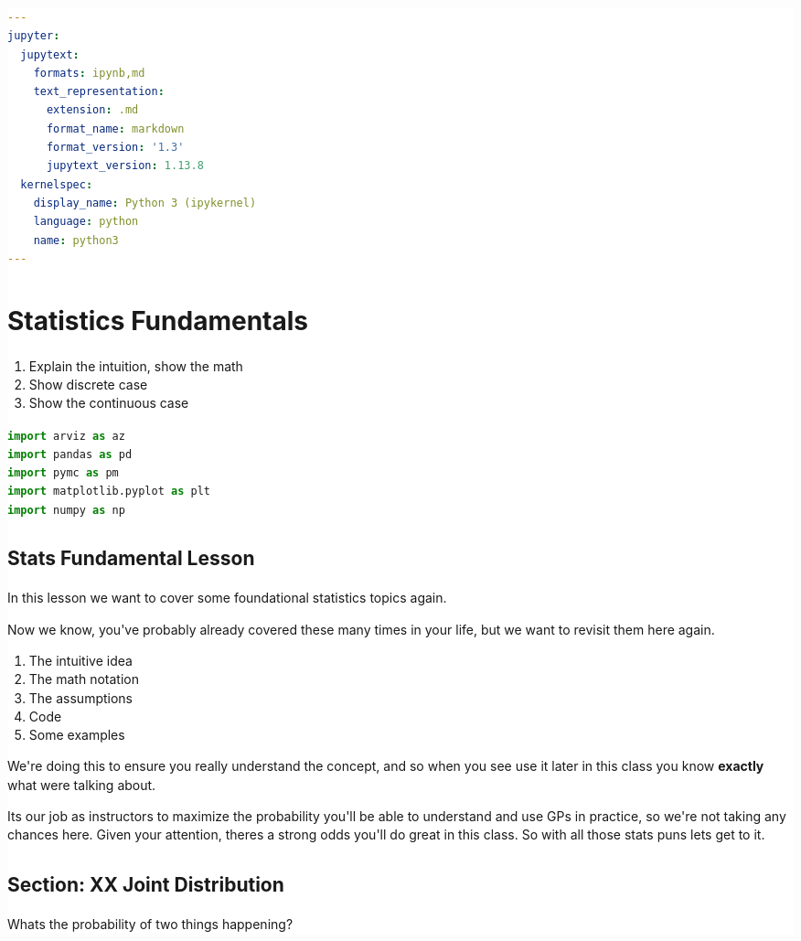 ```yaml
---
jupyter:
  jupytext:
    formats: ipynb,md
    text_representation:
      extension: .md
      format_name: markdown
      format_version: '1.3'
      jupytext_version: 1.13.8
  kernelspec:
    display_name: Python 3 (ipykernel)
    language: python
    name: python3
---
```


# Statistics Fundamentals

1. Explain the intuition, show the math
2. Show discrete case
3. Show the continuous case

```python
import arviz as az
import pandas as pd
import pymc as pm
import matplotlib.pyplot as plt
import numpy as np
```

## Stats Fundamental Lesson
In this lesson we want to cover some foundational statistics topics again.

Now we know, you've probably already covered these many times in your life, but we want to revisit them here again. 

1. The intuitive idea
2. The math notation
3. The assumptions
4. Code
5. Some examples

We're doing this to ensure you really understand the concept, and so when you see use it later in this class you know **exactly** what were talking about.

Its our job as instructors to maximize the probability you'll be able to understand and use GPs in practice, so we're not taking any chances here. Given your attention, theres a strong odds you'll do great in this class. So with all those stats puns lets get to it.


## Section: XX Joint Distribution
Whats the probability of two things happening?
